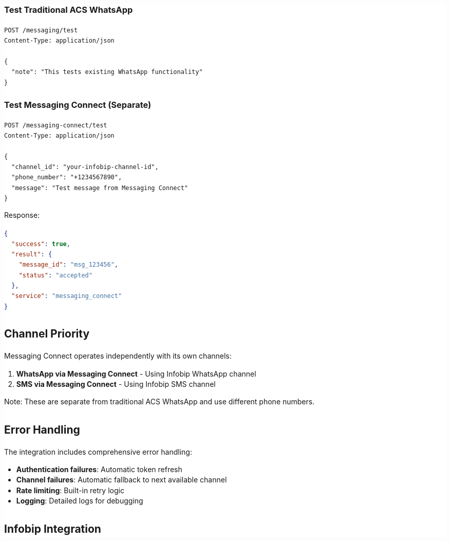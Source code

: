 ### Test Traditional ACS WhatsApp
```http
POST /messaging/test
Content-Type: application/json

{
  "note": "This tests existing WhatsApp functionality"
}
```

### Test Messaging Connect (Separate)
```http
POST /messaging-connect/test
Content-Type: application/json

{
  "channel_id": "your-infobip-channel-id",
  "phone_number": "+1234567890",
  "message": "Test message from Messaging Connect"
}
```

Response:
```json
{
  "success": true,
  "result": {
    "message_id": "msg_123456",
    "status": "accepted"
  },
  "service": "messaging_connect"
}
```

## Channel Priority

Messaging Connect operates independently with its own channels:

1. **WhatsApp via Messaging Connect** - Using Infobip WhatsApp channel
2. **SMS via Messaging Connect** - Using Infobip SMS channel

Note: These are separate from traditional ACS WhatsApp and use different phone numbers.

## Error Handling

The integration includes comprehensive error handling:

- **Authentication failures**: Automatic token refresh
- **Channel failures**: Automatic fallback to next available channel
- **Rate limiting**: Built-in retry logic
- **Logging**: Detailed logs for debugging

## Infobip Integration
